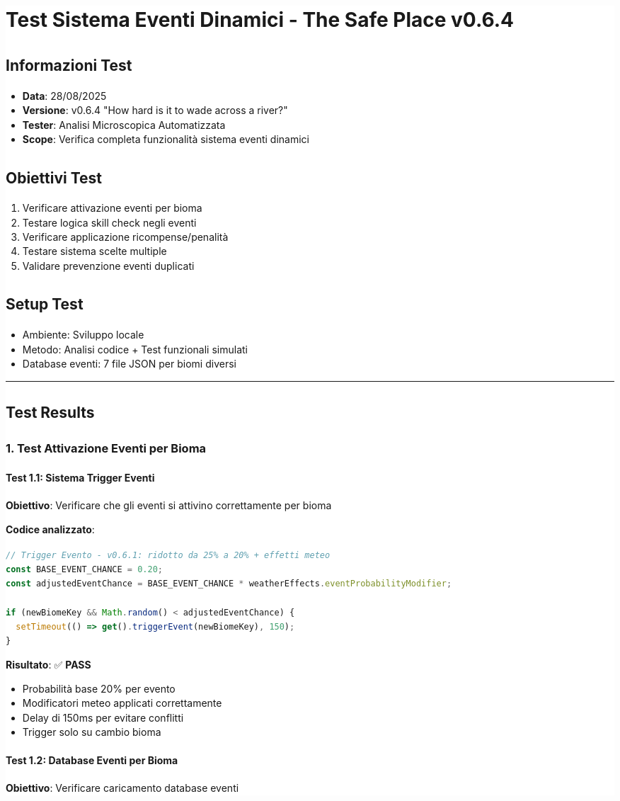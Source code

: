 # Test Sistema Eventi Dinamici - The Safe Place v0.6.4

## Informazioni Test
- **Data**: 28/08/2025
- **Versione**: v0.6.4 "How hard is it to wade across a river?"
- **Tester**: Analisi Microscopica Automatizzata
- **Scope**: Verifica completa funzionalità sistema eventi dinamici

## Obiettivi Test
1. Verificare attivazione eventi per bioma
2. Testare logica skill check negli eventi
3. Verificare applicazione ricompense/penalità
4. Testare sistema scelte multiple
5. Validare prevenzione eventi duplicati

## Setup Test
- Ambiente: Sviluppo locale
- Metodo: Analisi codice + Test funzionali simulati
- Database eventi: 7 file JSON per biomi diversi

---

## Test Results

### 1. Test Attivazione Eventi per Bioma

#### Test 1.1: Sistema Trigger Eventi
**Obiettivo**: Verificare che gli eventi si attivino correttamente per bioma

**Codice analizzato**:
```typescript
// Trigger Evento - v0.6.1: ridotto da 25% a 20% + effetti meteo
const BASE_EVENT_CHANCE = 0.20;
const adjustedEventChance = BASE_EVENT_CHANCE * weatherEffects.eventProbabilityModifier;

if (newBiomeKey && Math.random() < adjustedEventChance) {
  setTimeout(() => get().triggerEvent(newBiomeKey), 150);
}
```

**Risultato**: ✅ **PASS**
- Probabilità base 20% per evento
- Modificatori meteo applicati correttamente
- Delay di 150ms per evitare conflitti
- Trigger solo su cambio bioma

#### Test 1.2: Database Eventi per Bioma
**Obiettivo**: Verificare caricamento database eventi
